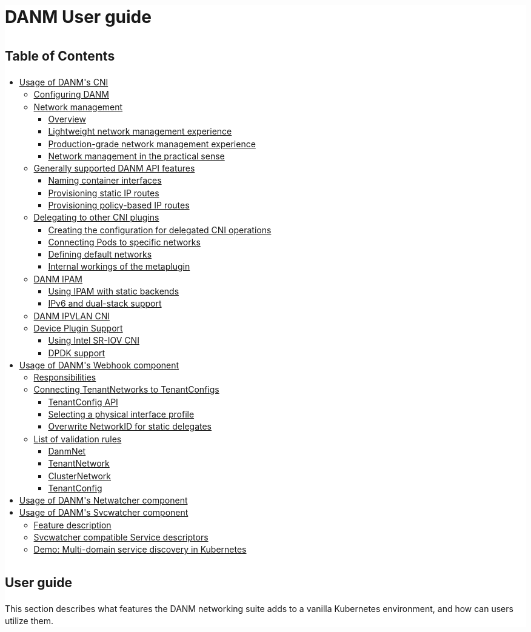 # DANM User guide
## Table of Contents

* [Usage of DANM's CNI](#usage-of-danms-cni)
  * [Configuring DANM](#configuring-danm)
  * [Network management](#network-management)
    * [Overview](#overview)
    * [Lightweight network management experience](#lightweight-network-management-experience)
    * [Production-grade network management experience](#production-grade-network-management-experience)
    * [Network management in the practical sense](#network-management-in-the-practical-sense)
  * [Generally supported DANM API features](#generally-supported-danm-api-features)
    * [Naming container interfaces](#naming-container-interfaces)
    * [Provisioning static IP routes](#provisioning-static-ip-routes)
    * [Provisioning policy-based IP routes](#provisioning-policy-based-ip-routes)
  * [Delegating to other CNI plugins](#delegating-to-other-cni-plugins)
    * [Creating the configuration for delegated CNI operations](#creating-the-configuration-for-delegated-cni-operations)
    * [Connecting Pods to specific networks](#connecting-pods-to-specific-networks)
    * [Defining default networks](#defining-default-networks)
    * [Internal workings of the metaplugin](#internal-workings-of-the-metaplugin)
  * [DANM IPAM](#danm-ipam)
    * [Using IPAM with static backends](#using-ipam-with-static-backends)
    * [IPv6 and dual-stack support](#ipv6-and-dual-stack-support)
  * [DANM IPVLAN CNI](#danm-ipvlan-cni)
  * [Device Plugin Support](#device-plugin-support)
    * [Using Intel SR-IOV CNI](#using-intel-sr-iov-cni)
    * [DPDK support](#dpdk-support)
* [Usage of DANM's Webhook component](#usage-of-danms-webhook-component)
   * [Responsibilities](#responsibilities)
   * [Connecting TenantNetworks to TenantConfigs](#connecting-tenantnetworks-to-tenantconfigs)
     * [TenantConfig API](#tenantconfig-api)
     * [Selecting a physical interface profile](#selecting-a-physical-interface-profile)
     * [Overwrite NetworkID for static delegates](#overwrite-networkid-for-static-delegates)
   * [List of validation rules](#list-of-validation-rules)
      * [DanmNet](#danmnet)
      * [TenantNetwork](#tenantnetwork)
      * [ClusterNetwork](#clusternetwork)
      * [TenantConfig](#tenantconfig)
* [Usage of DANM's Netwatcher component](#usage-of-danms-netwatcher-component)
* [Usage of DANM's Svcwatcher component](#usage-of-danms-svcwatcher-component)
  * [Feature description](#feature-description)
  * [Svcwatcher compatible Service descriptors](#svcwatcher-compatible-service-descriptors)
  * [Demo: Multi-domain service discovery in Kubernetes](#demo-multi-domain-service-discovery-in-kubernetes)

## User guide
This section describes what features the DANM networking suite adds to a vanilla Kubernetes environment, and how can users utilize them.
